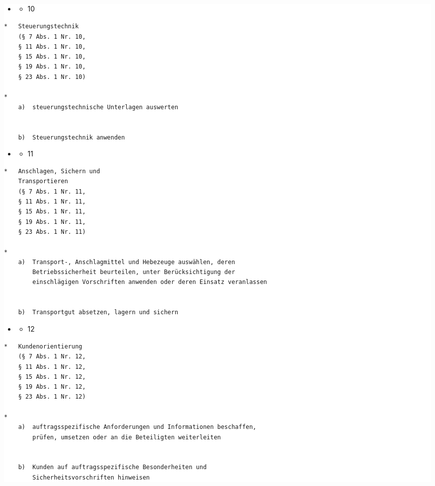 

*    *   10

    *   Steuerungstechnik
        (§ 7 Abs. 1 Nr. 10,
        § 11 Abs. 1 Nr. 10,
        § 15 Abs. 1 Nr. 10,
        § 19 Abs. 1 Nr. 10,
        § 23 Abs. 1 Nr. 10)

    *
        a)  steuerungstechnische Unterlagen auswerten


        b)  Steuerungstechnik anwenden





*    *   11

    *   Anschlagen, Sichern und
        Transportieren
        (§ 7 Abs. 1 Nr. 11,
        § 11 Abs. 1 Nr. 11,
        § 15 Abs. 1 Nr. 11,
        § 19 Abs. 1 Nr. 11,
        § 23 Abs. 1 Nr. 11)

    *
        a)  Transport-, Anschlagmittel und Hebezeuge auswählen, deren
            Betriebssicherheit beurteilen, unter Berücksichtigung der
            einschlägigen Vorschriften anwenden oder deren Einsatz veranlassen


        b)  Transportgut absetzen, lagern und sichern





*    *   12

    *   Kundenorientierung
        (§ 7 Abs. 1 Nr. 12,
        § 11 Abs. 1 Nr. 12,
        § 15 Abs. 1 Nr. 12,
        § 19 Abs. 1 Nr. 12,
        § 23 Abs. 1 Nr. 12)

    *
        a)  auftragsspezifische Anforderungen und Informationen beschaffen,
            prüfen, umsetzen oder an die Beteiligten weiterleiten


        b)  Kunden auf auftragsspezifische Besonderheiten und
            Sicherheitsvorschriften hinweisen




